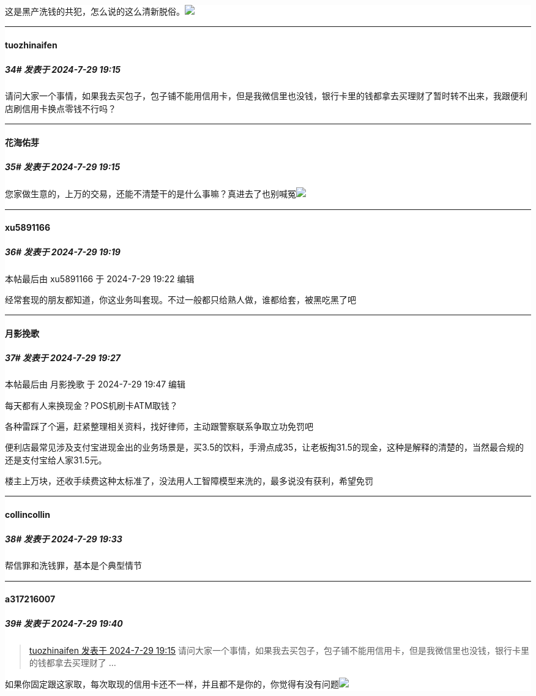 这是黑产洗钱的共犯，怎么说的这么清新脱俗。<img src="https://static.saraba1st.com/image/smiley/face2017/001.png" referrerpolicy="no-referrer">

*****

####  tuozhinaifen  
##### 34#       发表于 2024-7-29 19:15

请问大家一个事情，如果我去买包子，包子铺不能用信用卡，但是我微信里也没钱，银行卡里的钱都拿去买理财了暂时转不出来，我跟便利店刷信用卡换点零钱不行吗？

*****

####  花海佑芽  
##### 35#       发表于 2024-7-29 19:15

您家做生意的，上万的交易，还能不清楚干的是什么事嘛？真进去了也别喊冤<img src="https://static.saraba1st.com/image/smiley/face2017/009.gif" referrerpolicy="no-referrer">

*****

####  xu5891166  
##### 36#       发表于 2024-7-29 19:19

 本帖最后由 xu5891166 于 2024-7-29 19:22 编辑 

经常套现的朋友都知道，你这业务叫套现。不过一般都只给熟人做，谁都给套，被黑吃黑了吧

*****

####  月影挽歌  
##### 37#       发表于 2024-7-29 19:27

 本帖最后由 月影挽歌 于 2024-7-29 19:47 编辑 

每天都有人来换现金？POS机刷卡ATM取钱？

各种雷踩了个遍，赶紧整理相关资料，找好律师，主动跟警察联系争取立功免罚吧

便利店最常见涉及支付宝进现金出的业务场景是，买3.5的饮料，手滑点成35，让老板掏31.5的现金，这种是解释的清楚的，当然最合规的还是支付宝给人家31.5元。

楼主上万块，还收手续费这种太标准了，没法用人工智障模型来洗的，最多说没有获利，希望免罚

*****

####  collincollin  
##### 38#       发表于 2024-7-29 19:33

帮信罪和洗钱罪，基本是个典型情节

*****

####  a317216007  
##### 39#       发表于 2024-7-29 19:40

<blockquote><a href="httphttps://bbs.saraba1st.com/2b/forum.php?mod=redirect&amp;goto=findpost&amp;pid=65736360&amp;ptid=2193193" target="_blank">tuozhinaifen 发表于 2024-7-29 19:15</a>
请问大家一个事情，如果我去买包子，包子铺不能用信用卡，但是我微信里也没钱，银行卡里的钱都拿去买理财了 ...</blockquote>
如果你固定跟这家取，每次取现的信用卡还不一样，并且都不是你的，你觉得有没有问题<img src="https://static.saraba1st.com/image/smiley/face2017/037.png" referrerpolicy="no-referrer">
